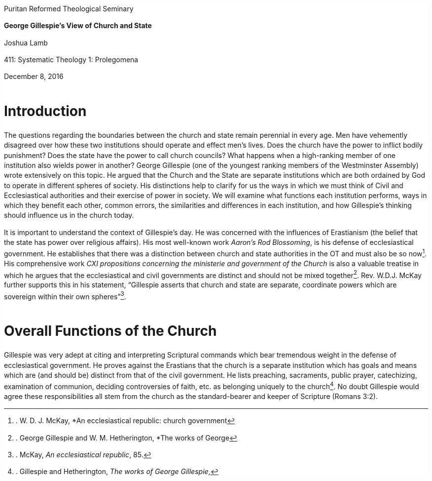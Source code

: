 Puritan Reformed Theological Seminary

**George Gillespie’s View of Church and State**

Joshua Lamb

411: Systematic Theology 1: Prolegomena

December 8, 2016

Introduction
============

The questions regarding the boundaries between the church and state
remain perennial in every age. Men have vehemently disagreed over how
these two institutions should operate and effect men’s lives. Does the
church have the power to inflict bodily punishment? Does the state have
the power to call church councils? What happens when a high-ranking
member of one institution also wields power in another? George Gillespie
(one of the youngest ranking members of the Westminster Assembly) wrote
extensively on this topic. He argued that the Church and the State are
separate institutions which are both ordained by God to operate in
different spheres of society. His distinctions help to clarify for us
the ways in which we must think of Civil and Ecclesiastical authorities
and their exercise of power in society. We will examine what functions
each institution performs, ways in which they benefit each other, common
errors, the similarities and differences in each institution, and how
Gillespie’s thinking should influence us in the church today.

It is important to understand the context of Gillespie’s day. He was
concerned with the influences of Erastianism (the belief that the state
has power over religious affairs). His most well-known work *Aaron’s Rod
Blossoming*, is his defense of ecclesiastical government. He establishes
that there was a distinction between church and state authorities in the
OT and must also be so now[^1]. His comprehensive work *CXI propositions
concerning the ministerie and government of the Church* is also a
valuable treatise in which he argues that the ecclesiastical and civil
governments are distinct and should not be mixed together[^2]. Rev.
W.D.J. McKay further supports this in his statement, “Gillespie asserts
that church and state are separate, coordinate powers which are
sovereign within their own spheres”[^3].

Overall Functions of the Church
===============================

Gillespie was very adept at citing and interpreting Scriptural commands
which bear tremendous weight in the defense of ecclesiastical
government. He proves against the Erastians that the church is a
separate institution which has goals and means which are (and should be)
distinct from that of the civil government. He lists preaching,
sacraments, public prayer, catechizing, examination of communion,
deciding controversies of faith, etc. as belonging uniquely to the
church[^4]. No doubt Gillespie would agree these responsibilities all
stem from the church as the standard-bearer and keeper of Scripture
(Romans 3:2).


[^1]: . W. D. J. McKay, *An ecclesiastical republic: church government
[^2]: . George Gillespie and W. M. Hetherington, *The works of George
[^3]: . McKay, *An ecclesiastical republic*, 85.
[^4]: . Gillespie and Hetherington, *The works of George Gillespie*,
[^5]: . McKay, *An ecclesiastical republic*, 90.
[^6]: . George Gillespie, *Aaron’s rod blossoming ; or, the divine
[^7]: . Gillespie and Hetherington, *The works of George Gillespie*,
[^8]: . George Gillespie and Christopher Coldwell, *A dispute against
[^9]: . Gillespie and Coldwell, *A dispute against the English popish
[^10]: . McKay, *An ecclesiastical republic*, 85–86.
[^11]: . Gillespie and Coldwell, *A dispute against the English popish
[^12]: . McKay, *An ecclesiastical republic*, 86.
[^13]: . Gillespie and Hetherington, *The works of George Gillespie*,
[^14]: . Gillespie and Hetherington, *The works of George Gillespie*,
[^15]: . George Gillespie, *Give me that old time theonomy*, Revival
[^16]: . Gillespie and Hetherington, *The works of George Gillespie*,
[^17]: . Gillespie and Hetherington, *The works of George Gillespie*,
[^18]: . Gillespie and Hetherington, *The works of George Gillespie*,
[^19]: . Gillespie and Hetherington, *The works of George Gillespie*,
[^20]: . Gillespie and Hetherington, *The works of George Gillespie*,
[^21]: . Gillespie and Hetherington, *The works of George Gillespie*,
[^22]: . George Gillespie, *An assertion of the government of the Church
[^23]: . *Church & state, the Biblical view: a compilation of articles
[^24]: . Gillespie and Hetherington, *The works of George Gillespie*,
[^25]: . Gillespie and Coldwell, *A dispute against the English popish
[^26]: . Gillespie and Hetherington, *The works of George Gillespie*,
